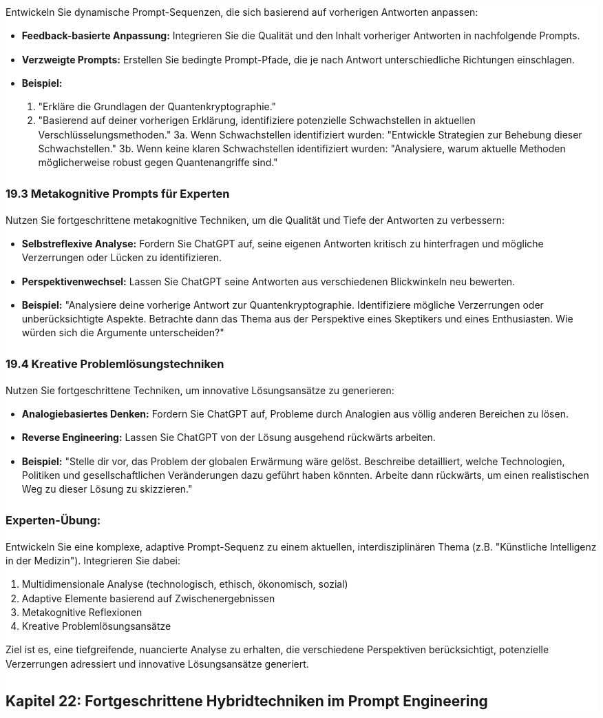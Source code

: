 Entwickeln Sie dynamische Prompt-Sequenzen, die sich basierend auf vorherigen Antworten anpassen:

- **Feedback-basierte Anpassung:** Integrieren Sie die Qualität und den Inhalt vorheriger Antworten in nachfolgende Prompts.

- **Verzweigte Prompts:** Erstellen Sie bedingte Prompt-Pfade, die je nach Antwort unterschiedliche Richtungen einschlagen.

- **Beispiel:** 
  1. "Erkläre die Grundlagen der Quantenkryptographie."
  2. "Basierend auf deiner vorherigen Erklärung, identifiziere potenzielle Schwachstellen in aktuellen Verschlüsselungsmethoden."
  3a. Wenn Schwachstellen identifiziert wurden: "Entwickle Strategien zur Behebung dieser Schwachstellen."
  3b. Wenn keine klaren Schwachstellen identifiziert wurden: "Analysiere, warum aktuelle Methoden möglicherweise robust gegen Quantenangriffe sind."

### 19.3 Metakognitive Prompts für Experten

Nutzen Sie fortgeschrittene metakognitive Techniken, um die Qualität und Tiefe der Antworten zu verbessern:

- **Selbstreflexive Analyse:** Fordern Sie ChatGPT auf, seine eigenen Antworten kritisch zu hinterfragen und mögliche Verzerrungen oder Lücken zu identifizieren.

- **Perspektivenwechsel:** Lassen Sie ChatGPT seine Antworten aus verschiedenen Blickwinkeln neu bewerten.

- **Beispiel:** "Analysiere deine vorherige Antwort zur Quantenkryptographie. Identifiziere mögliche Verzerrungen oder unberücksichtigte Aspekte. Betrachte dann das Thema aus der Perspektive eines Skeptikers und eines Enthusiasten. Wie würden sich die Argumente unterscheiden?"

### 19.4 Kreative Problemlösungstechniken

Nutzen Sie fortgeschrittene Techniken, um innovative Lösungsansätze zu generieren:

- **Analogiebasiertes Denken:** Fordern Sie ChatGPT auf, Probleme durch Analogien aus völlig anderen Bereichen zu lösen.

- **Reverse Engineering:** Lassen Sie ChatGPT von der Lösung ausgehend rückwärts arbeiten.

- **Beispiel:** "Stelle dir vor, das Problem der globalen Erwärmung wäre gelöst. Beschreibe detailliert, welche Technologien, Politiken und gesellschaftlichen Veränderungen dazu geführt haben könnten. Arbeite dann rückwärts, um einen realistischen Weg zu dieser Lösung zu skizzieren."

### Experten-Übung:

Entwickeln Sie eine komplexe, adaptive Prompt-Sequenz zu einem aktuellen, interdisziplinären Thema (z.B. "Künstliche Intelligenz in der Medizin"). Integrieren Sie dabei:

1. Multidimensionale Analyse (technologisch, ethisch, ökonomisch, sozial)
2. Adaptive Elemente basierend auf Zwischenergebnissen
3. Metakognitive Reflexionen
4. Kreative Problemlösungsansätze

Ziel ist es, eine tiefgreifende, nuancierte Analyse zu erhalten, die verschiedene Perspektiven berücksichtigt, potenzielle Verzerrungen adressiert und innovative Lösungsansätze generiert.
## Kapitel 22: Fortgeschrittene Hybridtechniken im Prompt Engineering

